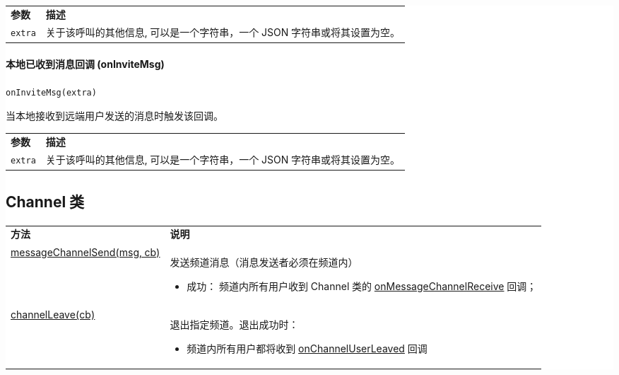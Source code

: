 <table>
<colgroup>
<col/>
<col/>
</colgroup>
<tbody>
<tr><td><strong>参数</strong></td>
<td><strong>描述</strong></td>
</tr>
<tr><td><code>extra</code></td>
<td>关于该呼叫的其他信息, 可以是一个字符串，一个 JSON 字符串或将其设置为空。</td>
</tr>
</tbody>
</table>



#### <a name="oninvitemsg-web"></a>本地已收到消息回调 \(onInviteMsg\)

```
onInviteMsg(extra)
```

当本地接收到远端用户发送的消息时触发该回调。

<table>
<colgroup>
<col/>
<col/>
</colgroup>
<tbody>
<tr><td><strong>参数</strong></td>
<td><strong>描述</strong></td>
</tr>
<tr><td><code>extra</code></td>
<td>关于该呼叫的其他信息, 可以是一个字符串，一个 JSON 字符串或将其设置为空。</td>
</tr>
</tbody>
</table>



## <a name="channel"></a>Channel 类

<table>
<colgroup>
<col/>
<col/>
</colgroup>
<tbody>
<tr><td><strong>方法</strong></td>
<td><strong>说明</strong></td>
</tr>
<tr><td><a href="#messagechannelsend-web"><span>messageChannelSend(msg, cb)</span></a></td>
<td><p>发送频道消息（消息发送者必须在频道内）</p>
<div><ul>
<li>成功： 频道内所有用户收到 Channel 类的 <a href="#onmessagechannelreceive-web"><span>onMessageChannelReceive</span></a> 回调；</li>
</ul>
</div>
</td>
</tr>
<tr><td><a href="#channelleave-web"><span>channelLeave(cb)</span></a></td>
<td><p>退出指定频道。退出成功时：</p>
<div><ul>
<li>频道内所有用户都将收到 <a href="#onchanneluserleaved-web"><span>onChannelUserLeaved</span></a> 回调</li>